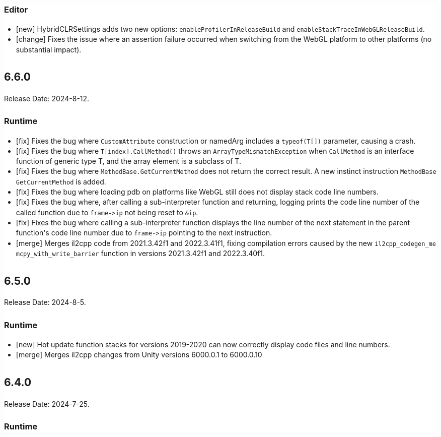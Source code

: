 ### Editor

- [new] HybridCLRSettings adds two new options: `enableProfilerInReleaseBuild` and
  `enableStackTraceInWebGLReleaseBuild`.
- [change] Fixes the issue where an assertion failure occurred when switching from the WebGL platform to other
  platforms (no substantial impact).

## 6.6.0

Release Date: 2024-8-12.

### Runtime

- [fix] Fixes the bug where `CustomAttribute` construction or namedArg includes a `typeof(T[])` parameter, causing a
  crash.
- [fix] Fixes the bug where `T[index].CallMethod()` throws an `ArrayTypeMismatchException` when `CallMethod` is an
  interface function of generic type T, and the array element is a subclass of T.
- [fix] Fixes the bug where `MethodBase.GetCurrentMethod` does not return the correct result. A new instinct instruction
  `MethodBaseGetCurrentMethod` is added.
- [fix] Fixes the bug where loading pdb on platforms like WebGL still does not display stack code line numbers.
- [fix] Fixes the bug where, after calling a sub-interpreter function and returning, logging prints the code line number
  of the called function due to `frame->ip` not being reset to `&ip`.
- [fix] Fixes the bug where calling a sub-interpreter function displays the line number of the next statement in the
  parent function's code line number due to `frame->ip` pointing to the next instruction.
- [merge] Merges il2cpp code from 2021.3.42f1 and 2022.3.41f1, fixing compilation errors caused by the new
  `il2cpp_codegen_memcpy_with_write_barrier` function in versions 2021.3.42f1 and 2022.3.40f1.

## 6.5.0

Release Date: 2024-8-5.

### Runtime

- [new] Hot update function stacks for versions 2019-2020 can now correctly display code files and line numbers.
- [merge] Merges il2cpp changes from Unity versions 6000.0.1 to 6000.0.10

## 6.4.0

Release Date: 2024-7-25.

### Runtime
